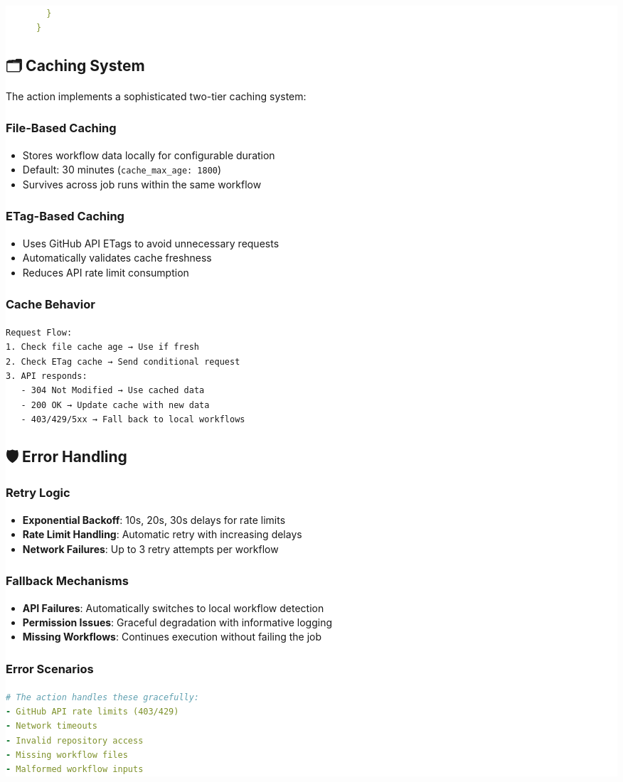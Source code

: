 ```yaml
        }
      }
```

## 🗂️ Caching System

The action implements a sophisticated two-tier caching system:

### File-Based Caching
- Stores workflow data locally for configurable duration
- Default: 30 minutes (`cache_max_age: 1800`)
- Survives across job runs within the same workflow

### ETag-Based Caching
- Uses GitHub API ETags to avoid unnecessary requests
- Automatically validates cache freshness
- Reduces API rate limit consumption

### Cache Behavior
```
Request Flow:
1. Check file cache age → Use if fresh
2. Check ETag cache → Send conditional request
3. API responds:
   - 304 Not Modified → Use cached data
   - 200 OK → Update cache with new data
   - 403/429/5xx → Fall back to local workflows
```

## 🛡️ Error Handling

### Retry Logic
- **Exponential Backoff**: 10s, 20s, 30s delays for rate limits
- **Rate Limit Handling**: Automatic retry with increasing delays
- **Network Failures**: Up to 3 retry attempts per workflow

### Fallback Mechanisms
- **API Failures**: Automatically switches to local workflow detection
- **Permission Issues**: Graceful degradation with informative logging
- **Missing Workflows**: Continues execution without failing the job

### Error Scenarios
```yaml
# The action handles these gracefully:
- GitHub API rate limits (403/429)
- Network timeouts
- Invalid repository access
- Missing workflow files
- Malformed workflow inputs
```
